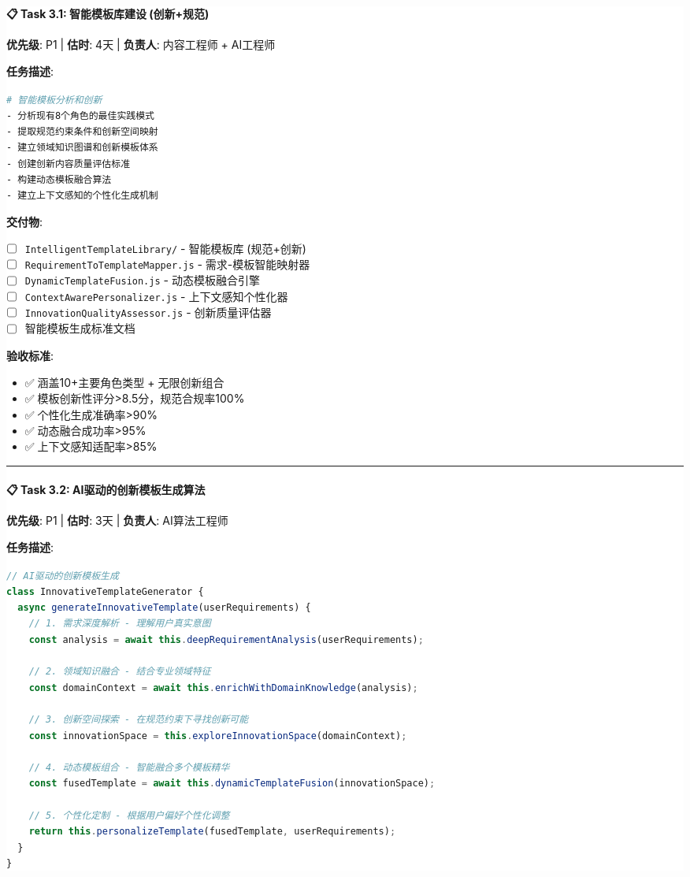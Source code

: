#### 📋 Task 3.1: 智能模板库建设 (创新+规范)
**优先级**: P1 | **估时**: 4天 | **负责人**: 内容工程师 + AI工程师

**任务描述**:
```bash
# 智能模板分析和创新
- 分析现有8个角色的最佳实践模式
- 提取规范约束条件和创新空间映射
- 建立领域知识图谱和创新模板体系
- 创建创新内容质量评估标准
- 构建动态模板融合算法
- 建立上下文感知的个性化生成机制
```

**交付物**:
- [ ] `IntelligentTemplateLibrary/` - 智能模板库 (规范+创新)
- [ ] `RequirementToTemplateMapper.js` - 需求-模板智能映射器
- [ ] `DynamicTemplateFusion.js` - 动态模板融合引擎
- [ ] `ContextAwarePersonalizer.js` - 上下文感知个性化器
- [ ] `InnovationQualityAssessor.js` - 创新质量评估器
- [ ] 智能模板生成标准文档

**验收标准**:
- ✅ 涵盖10+主要角色类型 + 无限创新组合
- ✅ 模板创新性评分>8.5分，规范合规率100%
- ✅ 个性化生成准确率>90%
- ✅ 动态融合成功率>95%
- ✅ 上下文感知适配率>85%

---

#### 📋 Task 3.2: AI驱动的创新模板生成算法
**优先级**: P1 | **估时**: 3天 | **负责人**: AI算法工程师

**任务描述**:
```javascript
// AI驱动的创新模板生成
class InnovativeTemplateGenerator {
  async generateInnovativeTemplate(userRequirements) {
    // 1. 需求深度解析 - 理解用户真实意图
    const analysis = await this.deepRequirementAnalysis(userRequirements);
    
    // 2. 领域知识融合 - 结合专业领域特征
    const domainContext = await this.enrichWithDomainKnowledge(analysis);
    
    // 3. 创新空间探索 - 在规范约束下寻找创新可能
    const innovationSpace = this.exploreInnovationSpace(domainContext);
    
    // 4. 动态模板组合 - 智能融合多个模板精华
    const fusedTemplate = await this.dynamicTemplateFusion(innovationSpace);
    
    // 5. 个性化定制 - 根据用户偏好个性化调整
    return this.personalizeTemplate(fusedTemplate, userRequirements);
  }
}
```
